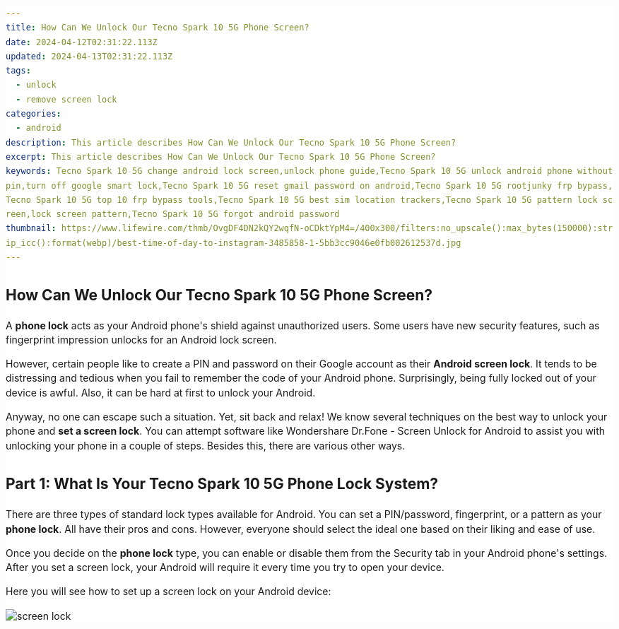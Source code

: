 ```yaml
---
title: How Can We Unlock Our Tecno Spark 10 5G Phone Screen?
date: 2024-04-12T02:31:22.113Z
updated: 2024-04-13T02:31:22.113Z
tags: 
  - unlock
  - remove screen lock
categories:
  - android
description: This article describes How Can We Unlock Our Tecno Spark 10 5G Phone Screen?
excerpt: This article describes How Can We Unlock Our Tecno Spark 10 5G Phone Screen?
keywords: Tecno Spark 10 5G change android lock screen,unlock phone guide,Tecno Spark 10 5G unlock android phone without pin,turn off google smart lock,Tecno Spark 10 5G reset gmail password on android,Tecno Spark 10 5G rootjunky frp bypass,Tecno Spark 10 5G top 10 frp bypass tools,Tecno Spark 10 5G best sim location trackers,Tecno Spark 10 5G pattern lock screen,lock screen pattern,Tecno Spark 10 5G forgot android password
thumbnail: https://www.lifewire.com/thmb/OvgDF4DN2kQY2wqfN-oCDktYpM4=/400x300/filters:no_upscale():max_bytes(150000):strip_icc():format(webp)/best-time-of-day-to-instagram-3485858-1-5bb3cc9046e0fb002612537d.jpg
---
```


## How Can We Unlock Our Tecno Spark 10 5G Phone Screen?

A **phone lock** acts as your Android phone's shield against unauthorized users. Some users have new security features, such as fingerprint impression unlocks for an Android lock screen.

However, certain people like to create a PIN and password on their Google account as their **Android screen lock**. It tends to be distressing and tedious when you fail to remember the code of your Android phone. Surprisingly, being fully locked out of your device is awful. Also, it can be hard at first to unlock your Android.

Anyway, no one can escape such a situation. Yet, sit back and relax! We know several techniques on the best way to unlock your phone and **set a screen lock**. You can attempt software like Wondershare Dr.Fone - Screen Unlock for Android to assist you with unlocking your phone in a couple of steps. Besides this, there are various other ways.


## Part 1: What Is Your Tecno Spark 10 5G Phone Lock System?

There are three types of standard lock types available for Android. You can set a PIN/password, fingerprint, or a pattern as your **phone lock**. All have their pros and cons. However, everyone should select the ideal one based on their liking and ease of use.

Once you decide on the **phone lock** type, you can enable or disable them from the Security tab in your Android phone's settings. After you set a screen lock, your Android will require it every time you try to open your device.

Here you will see how to set up a screen lock on your Android device:

![screen lock](https://images.wondershare.com/drfone/article/2022/10/set-screen-lock-1.jpg)
